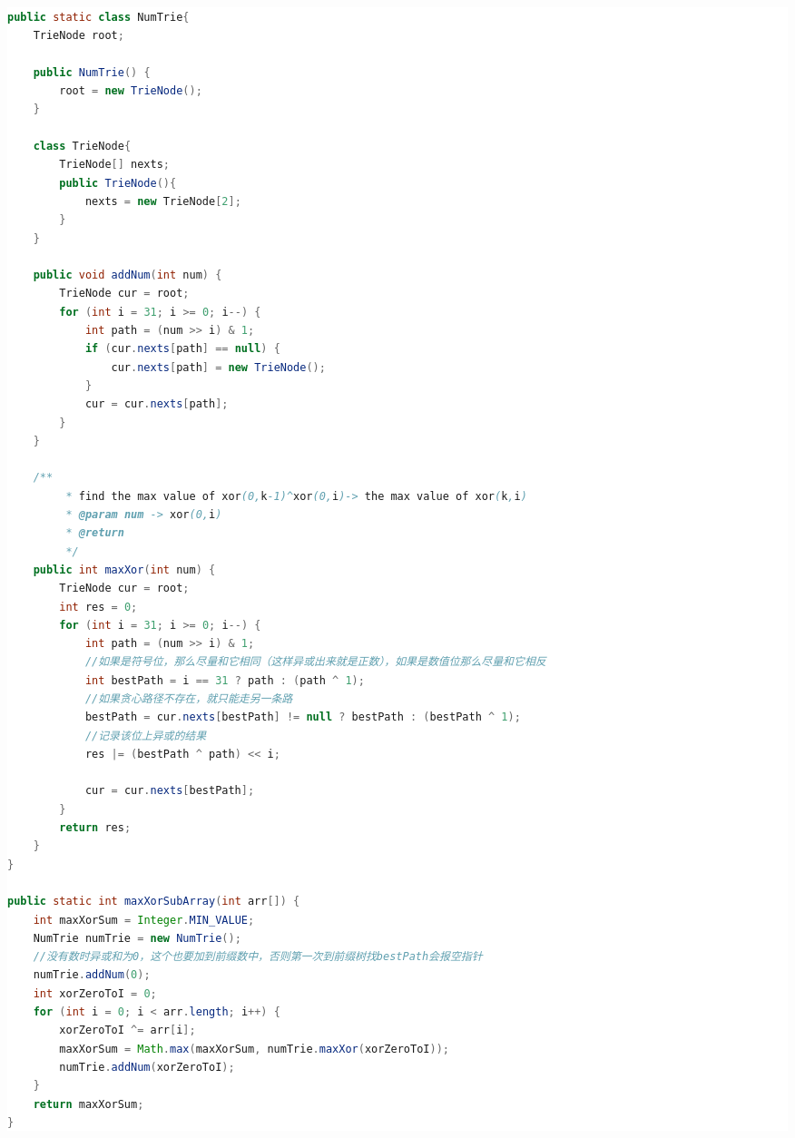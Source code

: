 ```java
public static class NumTrie{
    TrieNode root;

    public NumTrie() {
        root = new TrieNode();
    }

    class TrieNode{
        TrieNode[] nexts;
        public TrieNode(){
            nexts = new TrieNode[2];
        }
    }

    public void addNum(int num) {
        TrieNode cur = root;
        for (int i = 31; i >= 0; i--) {
            int path = (num >> i) & 1;
            if (cur.nexts[path] == null) {
                cur.nexts[path] = new TrieNode();
            }
            cur = cur.nexts[path];
        }
    }

    /**
         * find the max value of xor(0,k-1)^xor(0,i)-> the max value of xor(k,i)
         * @param num -> xor(0,i)
         * @return
         */
    public int maxXor(int num) {
        TrieNode cur = root;
        int res = 0;
        for (int i = 31; i >= 0; i--) {
            int path = (num >> i) & 1;
            //如果是符号位，那么尽量和它相同（这样异或出来就是正数），如果是数值位那么尽量和它相反
            int bestPath = i == 31 ? path : (path ^ 1);
            //如果贪心路径不存在，就只能走另一条路
            bestPath = cur.nexts[bestPath] != null ? bestPath : (bestPath ^ 1);
            //记录该位上异或的结果
            res |= (bestPath ^ path) << i;

            cur = cur.nexts[bestPath];
        }
        return res;
    }
}

public static int maxXorSubArray(int arr[]) {
    int maxXorSum = Integer.MIN_VALUE;
    NumTrie numTrie = new NumTrie();
    //没有数时异或和为0，这个也要加到前缀数中，否则第一次到前缀树找bestPath会报空指针
    numTrie.addNum(0);
    int xorZeroToI = 0;
    for (int i = 0; i < arr.length; i++) {
        xorZeroToI ^= arr[i];
        maxXorSum = Math.max(maxXorSum, numTrie.maxXor(xorZeroToI));
        numTrie.addNum(xorZeroToI);
    }
    return maxXorSum;
}


```